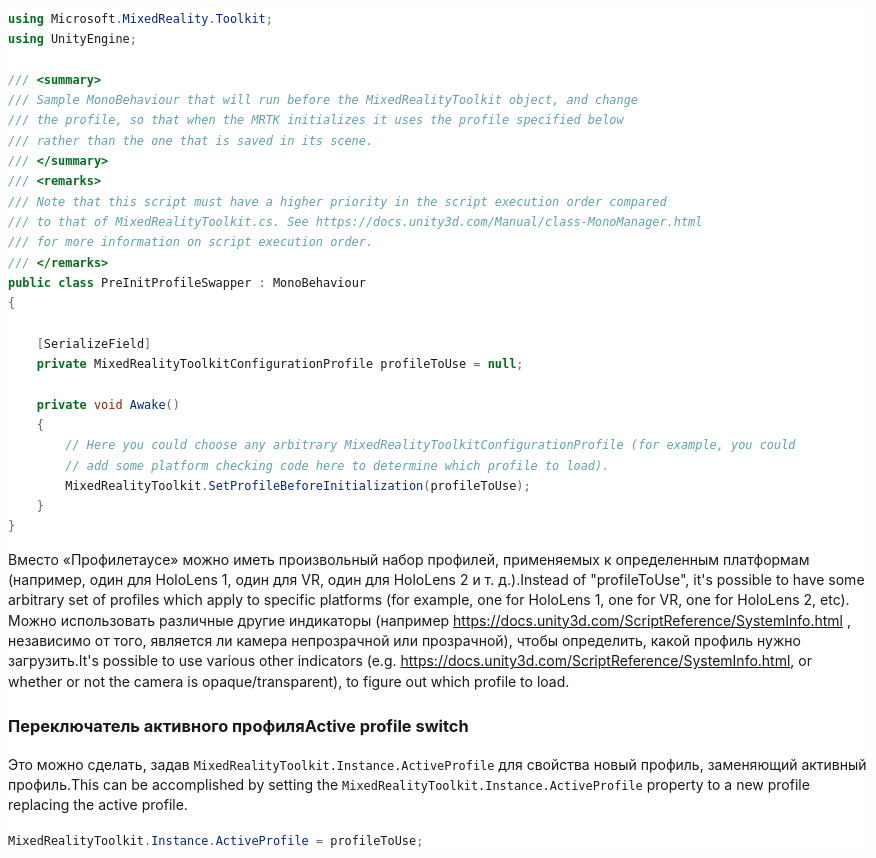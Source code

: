 ```csharp
using Microsoft.MixedReality.Toolkit;
using UnityEngine;

/// <summary>
/// Sample MonoBehaviour that will run before the MixedRealityToolkit object, and change
/// the profile, so that when the MRTK initializes it uses the profile specified below
/// rather than the one that is saved in its scene.
/// </summary>
/// <remarks>
/// Note that this script must have a higher priority in the script execution order compared
/// to that of MixedRealityToolkit.cs. See https://docs.unity3d.com/Manual/class-MonoManager.html
/// for more information on script execution order.
/// </remarks>
public class PreInitProfileSwapper : MonoBehaviour
{

    [SerializeField]
    private MixedRealityToolkitConfigurationProfile profileToUse = null;

    private void Awake()
    {
        // Here you could choose any arbitrary MixedRealityToolkitConfigurationProfile (for example, you could
        // add some platform checking code here to determine which profile to load).
        MixedRealityToolkit.SetProfileBeforeInitialization(profileToUse);
    }
}
```

<span data-ttu-id="93c5c-304">Вместо «Профилетаусе» можно иметь произвольный набор профилей, применяемых к определенным платформам (например, один для HoloLens 1, один для VR, один для HoloLens 2 и т. д.).</span><span class="sxs-lookup"><span data-stu-id="93c5c-304">Instead of "profileToUse", it's possible to have some arbitrary set of profiles which apply to specific platforms (for example, one for HoloLens 1, one for VR, one for HoloLens 2, etc).</span></span> <span data-ttu-id="93c5c-305">Можно использовать различные другие индикаторы (например https://docs.unity3d.com/ScriptReference/SystemInfo.html , независимо от того, является ли камера непрозрачной или прозрачной), чтобы определить, какой профиль нужно загрузить.</span><span class="sxs-lookup"><span data-stu-id="93c5c-305">It's possible to use various other indicators (e.g. https://docs.unity3d.com/ScriptReference/SystemInfo.html, or whether or not the camera is opaque/transparent), to figure out which profile to load.</span></span>

### <a name="active-profile-switch"></a><span data-ttu-id="93c5c-306">Переключатель активного профиля</span><span class="sxs-lookup"><span data-stu-id="93c5c-306">Active profile switch</span></span>

<span data-ttu-id="93c5c-307">Это можно сделать, задав `MixedRealityToolkit.Instance.ActiveProfile` для свойства новый профиль, заменяющий активный профиль.</span><span class="sxs-lookup"><span data-stu-id="93c5c-307">This can be accomplished by setting the `MixedRealityToolkit.Instance.ActiveProfile` property to a new profile replacing the active profile.</span></span>

```csharp
MixedRealityToolkit.Instance.ActiveProfile = profileToUse;
```
